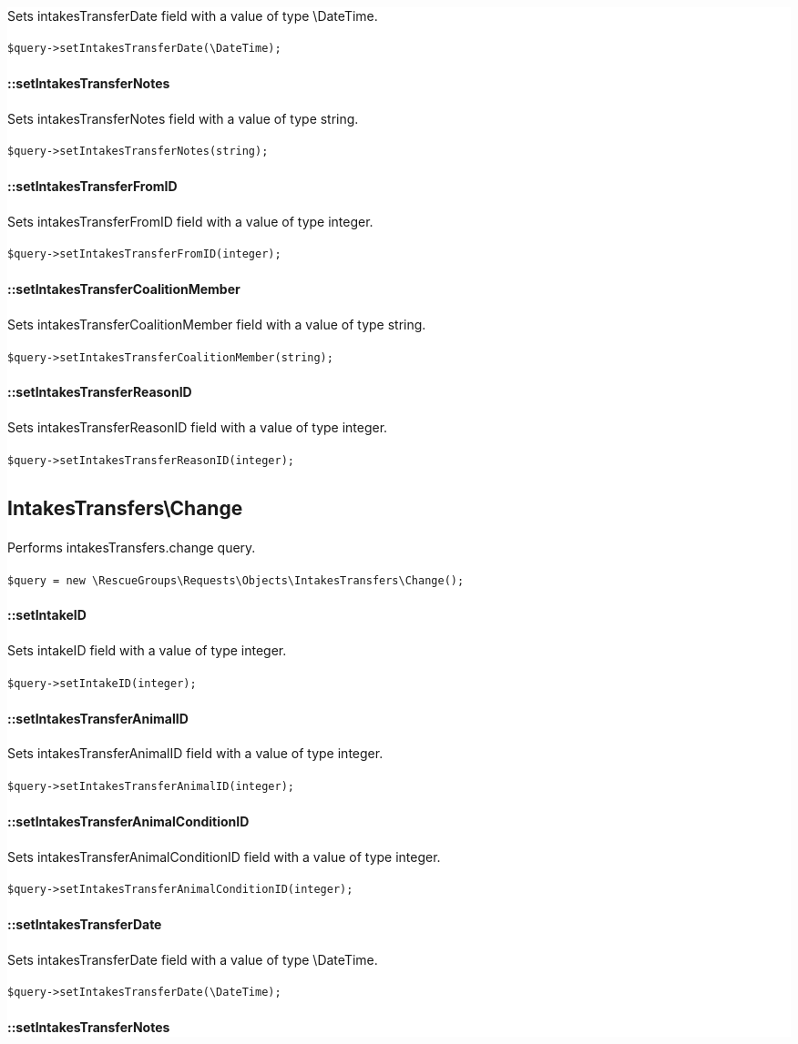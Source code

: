 Sets intakesTransferDate field with a value of type \DateTime.

    $query->setIntakesTransferDate(\DateTime);

#### ::setIntakesTransferNotes

Sets intakesTransferNotes field with a value of type string.

    $query->setIntakesTransferNotes(string);

#### ::setIntakesTransferFromID

Sets intakesTransferFromID field with a value of type integer.

    $query->setIntakesTransferFromID(integer);

#### ::setIntakesTransferCoalitionMember

Sets intakesTransferCoalitionMember field with a value of type string.

    $query->setIntakesTransferCoalitionMember(string);

#### ::setIntakesTransferReasonID

Sets intakesTransferReasonID field with a value of type integer.

    $query->setIntakesTransferReasonID(integer);



## IntakesTransfers\Change

Performs intakesTransfers.change query.

    $query = new \RescueGroups\Requests\Objects\IntakesTransfers\Change();

#### ::setIntakeID

Sets intakeID field with a value of type integer.

    $query->setIntakeID(integer);

#### ::setIntakesTransferAnimalID

Sets intakesTransferAnimalID field with a value of type integer.

    $query->setIntakesTransferAnimalID(integer);

#### ::setIntakesTransferAnimalConditionID

Sets intakesTransferAnimalConditionID field with a value of type integer.

    $query->setIntakesTransferAnimalConditionID(integer);

#### ::setIntakesTransferDate

Sets intakesTransferDate field with a value of type \DateTime.

    $query->setIntakesTransferDate(\DateTime);

#### ::setIntakesTransferNotes
